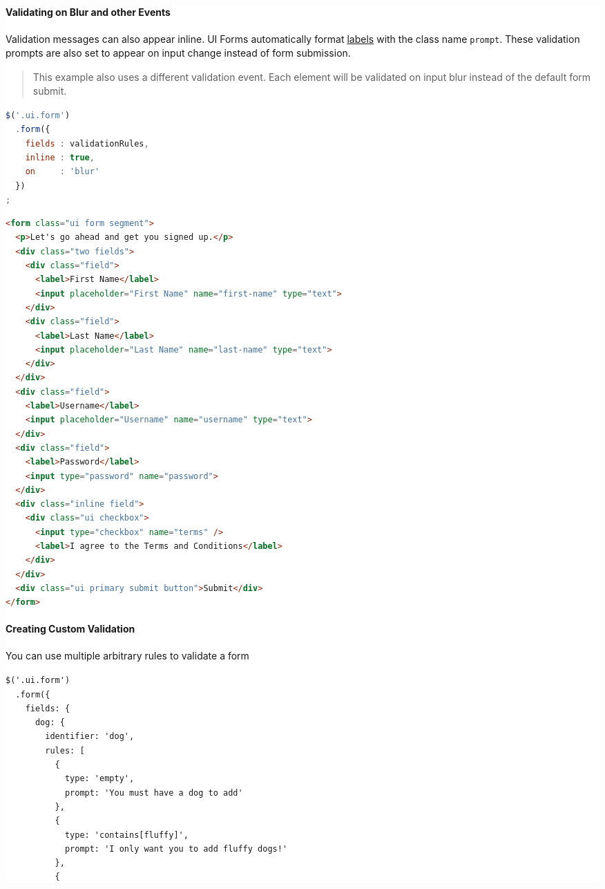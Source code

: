 #### Validating on Blur and other Events
Validation messages can also appear inline. UI Forms automatically format [labels](/elements/label.html) with the class name `prompt`. These validation prompts are also set to appear on input change instead of form submission.
> This example also uses a different validation event. Each element will be validated on input blur instead of the default form submit.
```javascript
$('.ui.form')
  .form({
    fields : validationRules,
    inline : true,
    on     : 'blur'
  })
;
```
```html
<form class="ui form segment">
  <p>Let's go ahead and get you signed up.</p>
  <div class="two fields">
    <div class="field">
      <label>First Name</label>
      <input placeholder="First Name" name="first-name" type="text">
    </div>
    <div class="field">
      <label>Last Name</label>
      <input placeholder="Last Name" name="last-name" type="text">
    </div>
  </div>
  <div class="field">
    <label>Username</label>
    <input placeholder="Username" name="username" type="text">
  </div>
  <div class="field">
    <label>Password</label>
    <input type="password" name="password">
  </div>
  <div class="inline field">
    <div class="ui checkbox">
      <input type="checkbox" name="terms" />
      <label>I agree to the Terms and Conditions</label>
    </div>
  </div>
  <div class="ui primary submit button">Submit</div>
</form>
```

#### Creating Custom Validation
You can use multiple arbitrary rules to validate a form
```
$('.ui.form')
  .form({
    fields: {
      dog: {
        identifier: 'dog',
        rules: [
          {
            type: 'empty',
            prompt: 'You must have a dog to add'
          },
          {
            type: 'contains[fluffy]',
            prompt: 'I only want you to add fluffy dogs!'
          },
          {
```